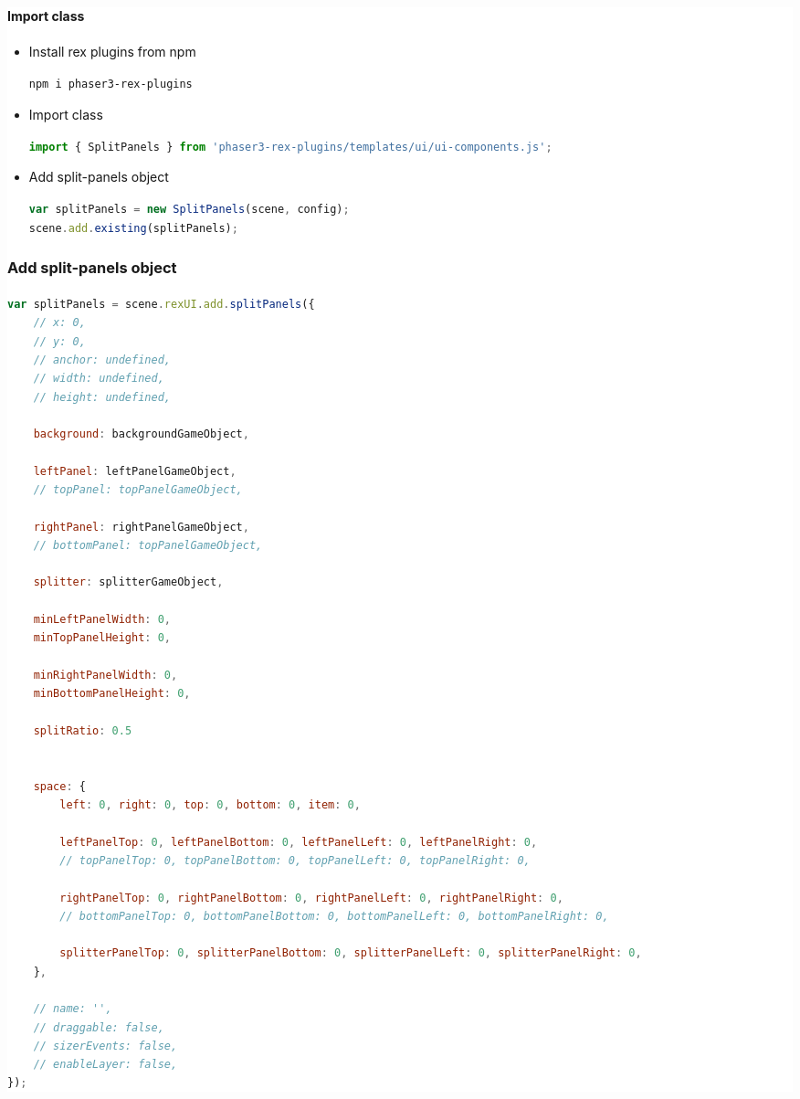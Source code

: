#### Import class

- Install rex plugins from npm
    ```
    npm i phaser3-rex-plugins
    ```
- Import class
    ```javascript
    import { SplitPanels } from 'phaser3-rex-plugins/templates/ui/ui-components.js';
    ```
- Add split-panels object
    ```javascript    
    var splitPanels = new SplitPanels(scene, config);
    scene.add.existing(splitPanels);
    ```

### Add split-panels object

```javascript
var splitPanels = scene.rexUI.add.splitPanels({
    // x: 0,
    // y: 0,
    // anchor: undefined,
    // width: undefined,
    // height: undefined,

    background: backgroundGameObject,

    leftPanel: leftPanelGameObject,
    // topPanel: topPanelGameObject,
    
    rightPanel: rightPanelGameObject,
    // bottomPanel: topPanelGameObject,

    splitter: splitterGameObject,

    minLeftPanelWidth: 0,
    minTopPanelHeight: 0,

    minRightPanelWidth: 0,
    minBottomPanelHeight: 0,

    splitRatio: 0.5

    
    space: {
        left: 0, right: 0, top: 0, bottom: 0, item: 0,
        
        leftPanelTop: 0, leftPanelBottom: 0, leftPanelLeft: 0, leftPanelRight: 0,
        // topPanelTop: 0, topPanelBottom: 0, topPanelLeft: 0, topPanelRight: 0,

        rightPanelTop: 0, rightPanelBottom: 0, rightPanelLeft: 0, rightPanelRight: 0,
        // bottomPanelTop: 0, bottomPanelBottom: 0, bottomPanelLeft: 0, bottomPanelRight: 0,

        splitterPanelTop: 0, splitterPanelBottom: 0, splitterPanelLeft: 0, splitterPanelRight: 0,
    },

    // name: '',
    // draggable: false,
    // sizerEvents: false,
    // enableLayer: false,
});
```
